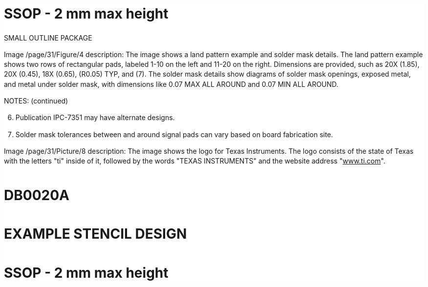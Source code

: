 # SSOP - 2 mm max height

SMALL OUTLINE PACKAGE

Image /page/31/Figure/4 description: The image shows a land pattern example and solder mask details. The land pattern example shows two rows of rectangular pads, labeled 1-10 on the left and 11-20 on the right. Dimensions are provided, such as 20X (1.85), 20X (0.45), 18X (0.65), (R0.05) TYP, and (7). The solder mask details show diagrams of solder mask openings, exposed metal, and metal under solder mask, with dimensions like 0.07 MAX ALL AROUND and 0.07 MIN ALL AROUND.

NOTES: (continued)

6. Publication IPC-7351 may have alternate designs.

7. Solder mask tolerances between and around signal pads can vary based on board fabrication site.

Image /page/31/Picture/8 description: The image shows the logo for Texas Instruments. The logo consists of the state of Texas with the letters "ti" inside of it, followed by the words "TEXAS INSTRUMENTS" and the website address "www.ti.com".

# DB0020A

# **EXAMPLE STENCIL DESIGN**

# SSOP - 2 mm max height

